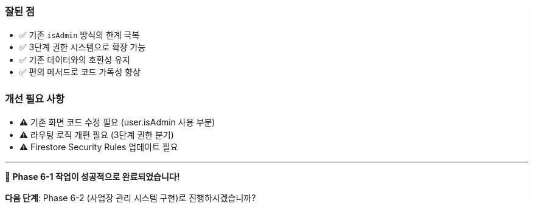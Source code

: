 ### 잘된 점
- ✅ 기존 `isAdmin` 방식의 한계 극복
- ✅ 3단계 권한 시스템으로 확장 가능
- ✅ 기존 데이터와의 호환성 유지
- ✅ 편의 메서드로 코드 가독성 향상

### 개선 필요 사항
- ⚠️ 기존 화면 코드 수정 필요 (user.isAdmin 사용 부분)
- ⚠️ 라우팅 로직 개편 필요 (3단계 권한 분기)
- ⚠️ Firestore Security Rules 업데이트 필요

---

**🎉 Phase 6-1 작업이 성공적으로 완료되었습니다!**

**다음 단계**: Phase 6-2 (사업장 관리 시스템 구현)로 진행하시겠습니까?

